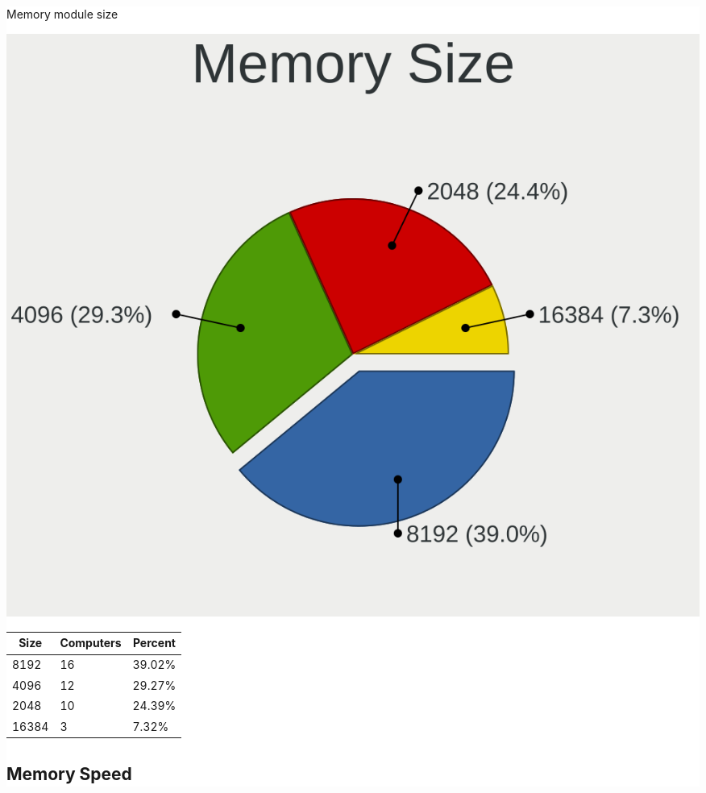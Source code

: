 Memory module size

![Memory Size](./All/images/pie_chart_bsd/memory_size.svg)


| Size  | Computers | Percent |
|-------|-----------|---------|
| 8192  | 16        | 39.02%  |
| 4096  | 12        | 29.27%  |
| 2048  | 10        | 24.39%  |
| 16384 | 3         | 7.32%   |

Memory Speed
------------
